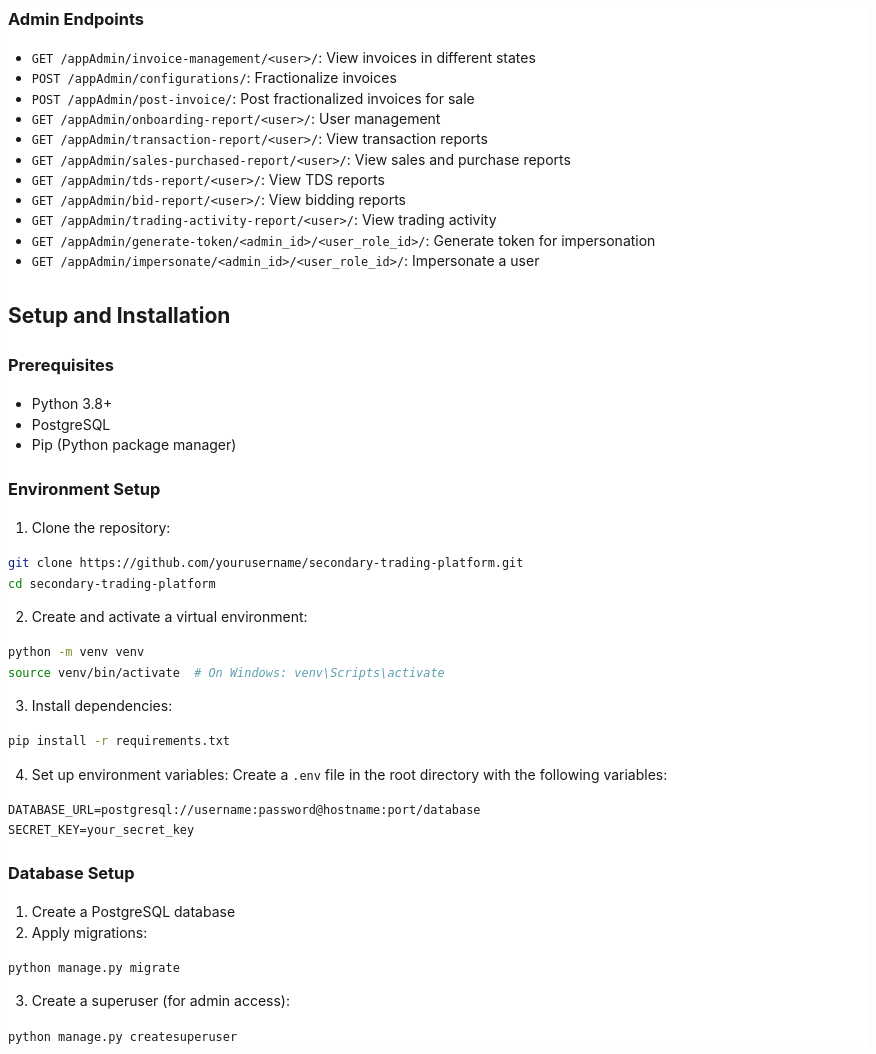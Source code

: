 ### Admin Endpoints
- `GET /appAdmin/invoice-management/<user>/`: View invoices in different states
- `POST /appAdmin/configurations/`: Fractionalize invoices
- `POST /appAdmin/post-invoice/`: Post fractionalized invoices for sale
- `GET /appAdmin/onboarding-report/<user>/`: User management
- `GET /appAdmin/transaction-report/<user>/`: View transaction reports
- `GET /appAdmin/sales-purchased-report/<user>/`: View sales and purchase reports
- `GET /appAdmin/tds-report/<user>/`: View TDS reports
- `GET /appAdmin/bid-report/<user>/`: View bidding reports
- `GET /appAdmin/trading-activity-report/<user>/`: View trading activity
- `GET /appAdmin/generate-token/<admin_id>/<user_role_id>/`: Generate token for impersonation
- `GET /appAdmin/impersonate/<admin_id>/<user_role_id>/`: Impersonate a user

## Setup and Installation

### Prerequisites
- Python 3.8+
- PostgreSQL
- Pip (Python package manager)

### Environment Setup
1. Clone the repository:
```bash
git clone https://github.com/yourusername/secondary-trading-platform.git
cd secondary-trading-platform
```

2. Create and activate a virtual environment:
```bash
python -m venv venv
source venv/bin/activate  # On Windows: venv\Scripts\activate
```

3. Install dependencies:
```bash
pip install -r requirements.txt
```

4. Set up environment variables:
Create a `.env` file in the root directory with the following variables:
```
DATABASE_URL=postgresql://username:password@hostname:port/database
SECRET_KEY=your_secret_key
```

### Database Setup
1. Create a PostgreSQL database
2. Apply migrations:
```bash
python manage.py migrate
```

3. Create a superuser (for admin access):
```bash
python manage.py createsuperuser
```
